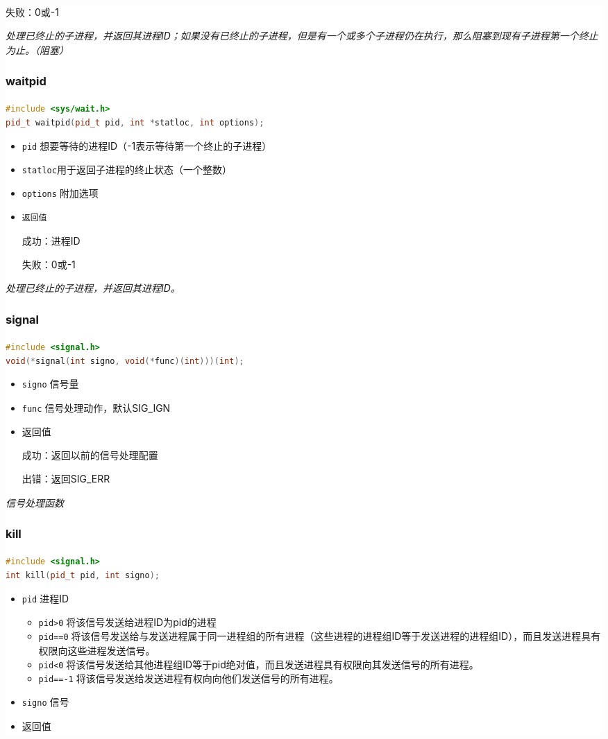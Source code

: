   失败：0或-1

*处理已终止的子进程，并返回其进程ID；如果没有已终止的子进程，但是有一个或多个子进程仍在执行，那么阻塞到现有子进程第一个终止为止。（阻塞）*

### waitpid

```c++
#include <sys/wait.h>
pid_t waitpid(pid_t pid, int *statloc, int options);
```

- `pid` 想要等待的进程ID（-1表示等待第一个终止的子进程）

- `statloc`用于返回子进程的终止状态（一个整数）

- `options` 附加选项

- `返回值`

  成功：进程ID

  失败：0或-1

*处理已终止的子进程，并返回其进程ID。*

### signal

```c++
#include <signal.h>
void(*signal(int signo, void(*func)(int)))(int);
```

- `signo` 信号量

- `func` 信号处理动作，默认SIG_IGN

- 返回值

  成功：返回以前的信号处理配置

  出错：返回SIG_ERR

*信号处理函数*

### kill

```c++
#include <signal.h>
int kill(pid_t pid, int signo);
```

- `pid` 进程ID

  - `pid>0` 将该信号发送给进程ID为pid的进程
  - `pid==0` 将该信号发送给与发送进程属于同一进程组的所有进程（这些进程的进程组ID等于发送进程的进程组ID），而且发送进程具有权限向这些进程发送信号。
  - `pid<0` 将该信号发送给其他进程组ID等于pid绝对值，而且发送进程具有权限向其发送信号的所有进程。
  - `pid==-1` 将该信号发送给发送进程有权向向他们发送信号的所有进程。

- `signo` 信号

- 返回值
